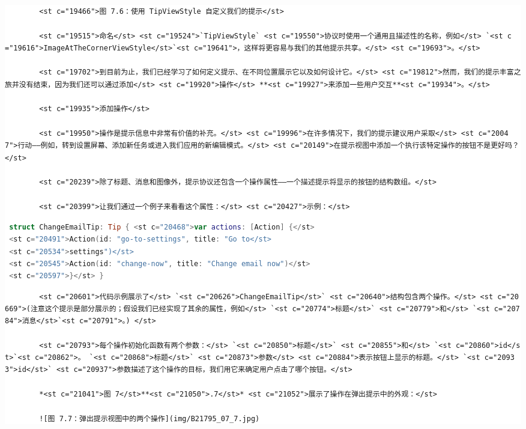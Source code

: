             <st c="19466">图 7.6：使用 TipViewStyle 自定义我们的提示</st>

            <st c="19515">命名</st> <st c="19524">`TipViewStyle` <st c="19550">协议时使用一个通用且描述性的名称，例如</st> `<st c="19616">ImageAtTheCornerViewStyle</st>`<st c="19641">，这样将更容易与我们的其他提示共享。</st> <st c="19693">。</st>

            <st c="19702">到目前为止，我们已经学习了如何定义提示、在不同位置展示它以及如何设计它。</st> <st c="19812">然而，我们的提示丰富之旅并没有结束，因为我们还可以通过添加</st> <st c="19920">操作</st> **<st c="19927">来添加一些用户交互**<st c="19934">。</st>

            <st c="19935">添加操作</st>

            <st c="19950">操作是提示信息中非常有价值的补充。</st> <st c="19996">在许多情况下，我们的提示建议用户采取</st> <st c="20047">行动——例如，转到设置屏幕、添加新任务或进入我们应用的新编辑模式。</st> <st c="20149">在提示视图中添加一个执行该特定操作的按钮不是更好吗？</st>

            <st c="20239">除了标题、消息和图像外，提示协议还包含一个操作属性——一个描述提示将显示的按钮的结构数组。</st>

            <st c="20399">让我们通过一个例子来看看这个属性：</st> <st c="20427">示例：</st>

```swift
 struct ChangeEmailTip: Tip { <st c="20468">var actions: [Action] {</st>
 <st c="20491">Action(id: "go-to-settings", title: "Go to</st>
 <st c="20534">settings")</st>
 <st c="20545">Action(id: "change-now", title: "Change email now")</st>
 <st c="20597">}</st> }
```

            <st c="20601">代码示例展示了</st> `<st c="20626">ChangeEmailTip</st>` <st c="20640">结构包含两个操作。</st> <st c="20669">(注意这个提示是部分展示的；假设我们已经实现了其余的属性，例如</st> `<st c="20774">标题</st>` <st c="20779">和</st> `<st c="20784">消息</st>`<st c="20791">。) </st>

            <st c="20793">每个操作初始化函数有两个参数：</st> `<st c="20850">标题</st>` <st c="20855">和</st> `<st c="20860">id</st>`<st c="20862">。 `<st c="20868">标题</st>` <st c="20873">参数</st> <st c="20884">表示按钮上显示的标题。</st> `<st c="20933">id</st>` <st c="20937">参数描述了这个操作的目标，我们用它来确定用户点击了哪个按钮。</st>

            *<st c="21041">图 7</st>**<st c="21050">.7</st>* <st c="21052">展示了操作在弹出提示中的外观：</st>

            ![图 7.7：弹出提示视图中的两个操作](img/B21795_07_7.jpg)
